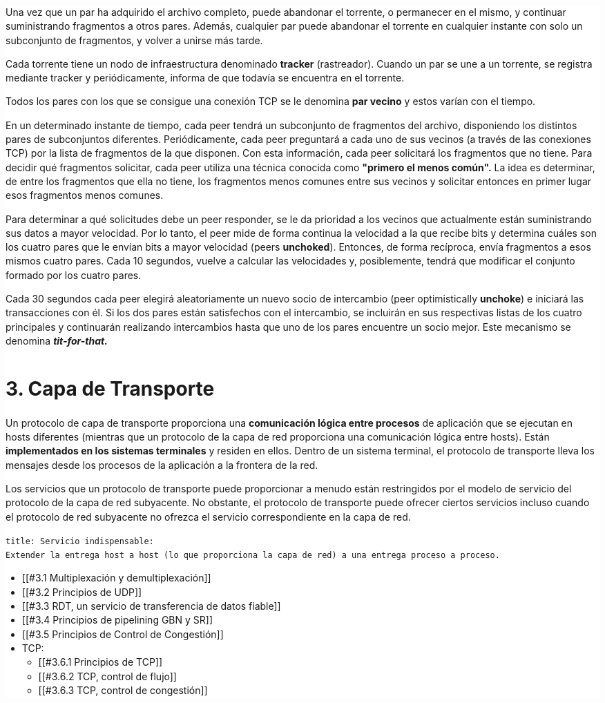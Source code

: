 Una vez que un par ha adquirido el archivo completo, puede abandonar el torrente, o permanecer en el mismo, y continuar suministrando fragmentos a otros pares. Además, cualquier par puede abandonar el torrente en cualquier instante con solo un subconjunto de fragmentos, y volver a unirse más tarde.

Cada torrente tiene un nodo de infraestructura denominado **tracker** (rastreador). Cuando un par se une a un torrente, se registra mediante tracker y periódicamente, informa de que todavía se encuentra en el torrente.

Todos los pares con los que se consigue una conexión TCP se le denomina **par vecino** y estos varían con el tiempo. 

En un determinado instante de tiempo, cada peer tendrá un subconjunto de fragmentos del archivo, disponiendo los distintos pares de subconjuntos diferentes. Periódicamente, cada peer preguntará a cada uno de sus vecinos (a través de las conexiones TCP) por la lista de fragmentos de la que disponen. Con esta información, cada peer solicitará los fragmentos que no tiene. Para decidir qué fragmentos solicitar, cada peer utiliza una técnica conocida como **"primero el menos común".** La idea es determinar, de entre los fragmentos que ella no tiene, los fragmentos menos comunes entre sus vecinos y solicitar entonces en primer lugar esos fragmentos menos comunes.

Para determinar a qué solicitudes debe un peer responder, se le da prioridad a los vecinos que actualmente están suministrando sus datos a mayor velocidad. Por lo tanto, el peer mide de forma continua la velocidad a la que recibe bits y determina cuáles son los cuatro pares que le envían bits a mayor velocidad (peers **unchoked**). Entonces, de forma recíproca, envía fragmentos a esos mismos cuatro pares. Cada 10 segundos, vuelve a calcular las velocidades y, posiblemente, tendrá que modificar el conjunto formado por los cuatro pares.

Cada 30 segundos cada peer elegirá aleatoriamente un nuevo socio de intercambio (peer optimistically **unchoke**) e iniciará las transacciones con él. Si los dos pares están satisfechos con el intercambio, se incluirán en sus respectivas listas de los cuatro principales y continuarán realizando intercambios hasta que uno de los pares encuentre un socio mejor.
Este mecanismo se denomina **_tit-for-that._**
<div style="page-break-after: always;"></div>

# 3. Capa de Transporte 

Un protocolo de capa de transporte proporciona una **comunicación lógica entre procesos** de aplicación que se ejecutan en hosts diferentes (mientras que un protocolo de la capa de red proporciona una comunicación lógica entre hosts). Están **implementados en los sistemas terminales** y residen en ellos. Dentro de un sistema terminal, el protocolo de transporte lleva los mensajes desde los procesos de la aplicación a la frontera de la red.

Los servicios que un protocolo de transporte puede proporcionar a menudo están restringidos por el modelo de servicio del protocolo de la capa de red subyacente. No obstante, el protocolo de transporte puede ofrecer ciertos servicios incluso cuando el protocolo de red subyacente no ofrezca el servicio correspondiente en la capa de red.

```ad-warning
title: Servicio indispensable:
Extender la entrega host a host (lo que proporciona la capa de red) a una entrega proceso a proceso.
```

- [[#3.1 Multiplexación y demultiplexación]]
- [[#3.2 Principios de UDP]]
- [[#3.3 RDT, un servicio de transferencia de datos fiable]]
- [[#3.4 Principios de pipelining GBN y SR]]	
- [[#3.5 Principios de Control de Congestión]]
- TCP:
	- [[#3.6.1 Principios de TCP]]
	- [[#3.6.2 TCP, control de flujo]]
	- [[#3.6.3 TCP, control de congestión]]
<div style="page-break-after: always;"></div>
